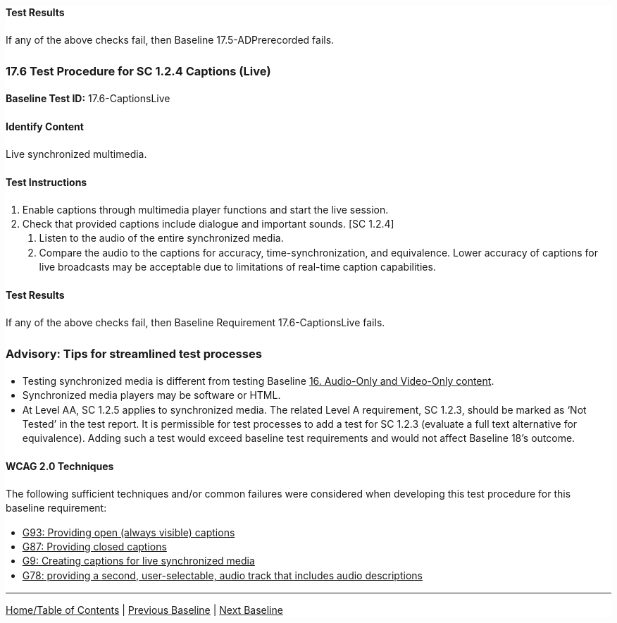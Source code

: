 #### Test Results
<p id="5TR">If any of the above checks fail, then Baseline 17.5-ADPrerecorded fails.</p>

### 17.6 Test Procedure for SC 1.2.4 Captions (Live)

**Baseline Test ID:** 17.6-CaptionsLive
#### Identify Content
<p id="6IC">Live synchronized multimedia.</p>

#### Test Instructions
<ol id="6TI">
    <li id="6TI-1">Enable captions through multimedia player functions and start the live session.</li>
    <li id="6TI-2">Check that provided captions include dialogue and important sounds. [SC 1.2.4]
        <ol>
        <li id="6TI-2i">Listen to the audio of the entire synchronized media.</li>
        <li id="6TI-2ii">Compare the audio to the captions for accuracy, time-synchronization, and equivalence. Lower accuracy of captions for live broadcasts may be acceptable due to limitations of real-time caption capabilities.</li>
        </ol></li>
</ol>

#### Test Results
<p id="6TR">If any of the above checks fail, then Baseline Requirement 17.6-CaptionsLive fails.</p>

### Advisory: Tips for streamlined test processes

-   Testing synchronized media is different from testing Baseline [16. Audio-Only and Video-Only content](16AudioVideo.md).
-   Synchronized media players may be software or HTML.
-   At Level AA, SC 1.2.5 applies to synchronized media. The related Level A requirement, SC 1.2.3, should be marked as ‘Not Tested’ in the test report. It is permissible for test processes to add a test for SC 1.2.3 (evaluate a full text alternative for equivalence). Adding such a test would exceed baseline test requirements and would not affect Baseline 18’s outcome.

#### WCAG 2.0 Techniques
The following sufficient techniques and/or common failures were considered when developing this test procedure for this baseline requirement:
-   [G93: Providing open (always visible) captions](http://www.w3.org/TR/WCAG20-TECHS/G93.html)
-   [G87: Providing closed captions](http://www.w3.org/TR/WCAG20-TECHS/G87.html)
-   [G9: Creating captions for live synchronized media](http://www.w3.org/TR/WCAG20-TECHS/G9.html)
-   [G78: providing a second, user-selectable, audio track that includes audio descriptions](http://www.w3.org/TR/WCAG20-TECHS/G78.html)

----------------------------------------
[Home/Table of Contents](index.md) | [Previous Baseline](16AudioVideo.md) | [Next Baseline](18Stylesheet.md)
